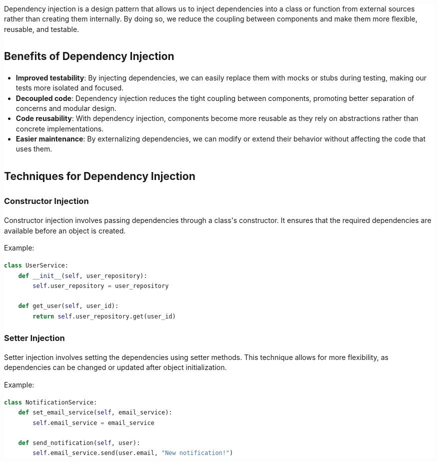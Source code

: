 Dependency injection is a design pattern that allows us to inject dependencies into a class or function from external sources rather than creating them internally. By doing so, we reduce the coupling between components and make them more flexible, reusable, and testable.

<a id="benefits-of-dependency-injection"></a>

## Benefits of Dependency Injection

- **Improved testability**: By injecting dependencies, we can easily replace them with mocks or stubs during testing, making our tests more isolated and focused.
- **Decoupled code**: Dependency injection reduces the tight coupling between components, promoting better separation of concerns and modular design.
- **Code reusability**: With dependency injection, components become more reusable as they rely on abstractions rather than concrete implementations.
- **Easier maintenance**: By externalizing dependencies, we can modify or extend their behavior without affecting the code that uses them.

<a id="techniques-for-dependency-injection"></a>

## Techniques for Dependency Injection

<a id="constructor-injection"></a>

### Constructor Injection

Constructor injection involves passing dependencies through a class's constructor. It ensures that the required dependencies are available before an object is created.

Example:

```python
class UserService:
    def __init__(self, user_repository):
        self.user_repository = user_repository

    def get_user(self, user_id):
        return self.user_repository.get(user_id)
```

<a id="setter-injection"></a>

### Setter Injection

Setter injection involves setting the dependencies using setter methods. This technique allows for more flexibility, as dependencies can be changed or updated after object initialization.

Example:

```python
class NotificationService:
    def set_email_service(self, email_service):
        self.email_service = email_service

    def send_notification(self, user):
        self.email_service.send(user.email, "New notification!")
```
